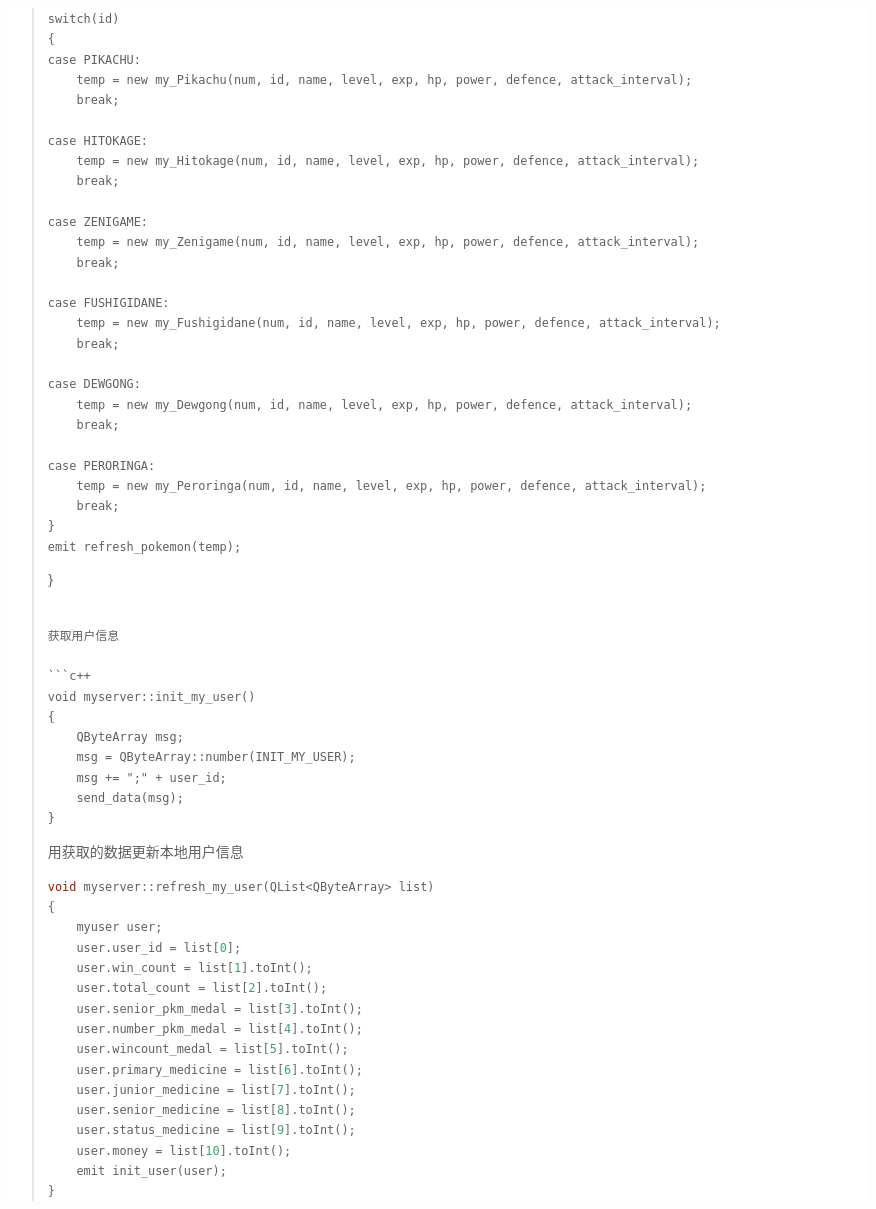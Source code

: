   >     switch(id)
  >     {
  >     case PIKACHU:
  >         temp = new my_Pikachu(num, id, name, level, exp, hp, power, defence, attack_interval);
  >         break;
  > 
  >     case HITOKAGE:
  >         temp = new my_Hitokage(num, id, name, level, exp, hp, power, defence, attack_interval);
  >         break;
  > 
  >     case ZENIGAME:
  >         temp = new my_Zenigame(num, id, name, level, exp, hp, power, defence, attack_interval);
  >         break;
  > 
  >     case FUSHIGIDANE:
  >         temp = new my_Fushigidane(num, id, name, level, exp, hp, power, defence, attack_interval);
  >         break;
  > 
  >     case DEWGONG:
  >         temp = new my_Dewgong(num, id, name, level, exp, hp, power, defence, attack_interval);
  >         break;
  > 
  >     case PERORINGA:
  >         temp = new my_Peroringa(num, id, name, level, exp, hp, power, defence, attack_interval);
  >         break;
  >     }
  >     emit refresh_pokemon(temp);
  > }
  > ```
  >
  > 获取用户信息
  >
  > ```c++
  > void myserver::init_my_user()
  > {
  >     QByteArray msg;
  >     msg = QByteArray::number(INIT_MY_USER);
  >     msg += ";" + user_id;
  >     send_data(msg);
  > }
  > ```
  >
  > 用获取的数据更新本地用户信息
  >
  > ```c++
  > void myserver::refresh_my_user(QList<QByteArray> list)
  > {
  >     myuser user;
  >     user.user_id = list[0];
  >     user.win_count = list[1].toInt();
  >     user.total_count = list[2].toInt();
  >     user.senior_pkm_medal = list[3].toInt();
  >     user.number_pkm_medal = list[4].toInt();
  >     user.wincount_medal = list[5].toInt();
  >     user.primary_medicine = list[6].toInt();
  >     user.junior_medicine = list[7].toInt();
  >     user.senior_medicine = list[8].toInt();
  >     user.status_medicine = list[9].toInt();
  >     user.money = list[10].toInt();
  >     emit init_user(user);
  > }
  > ```
  >